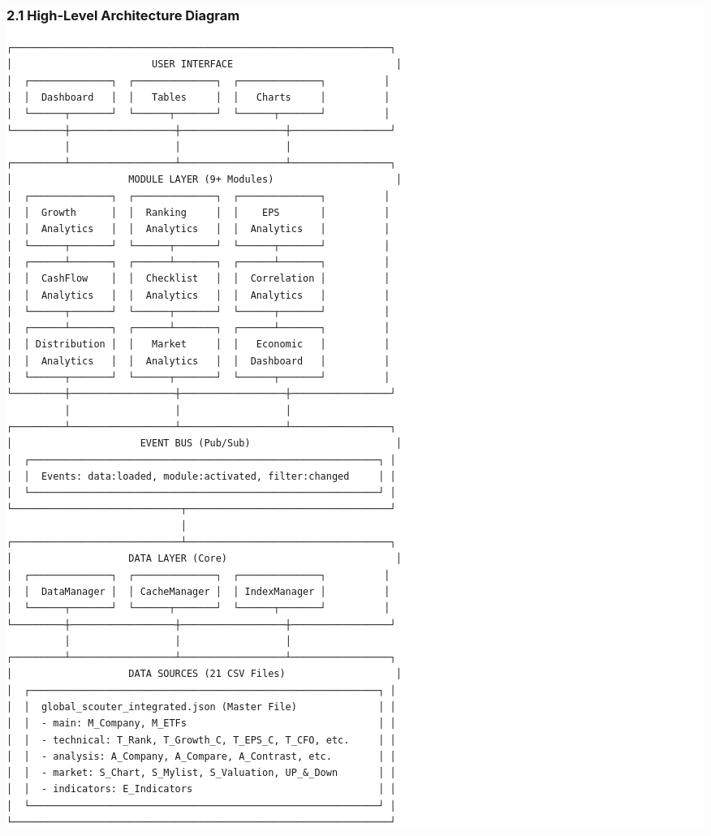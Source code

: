 ### 2.1 High-Level Architecture Diagram

```
┌─────────────────────────────────────────────────────────────────┐
│                        USER INTERFACE                            │
│  ┌──────────────┐  ┌──────────────┐  ┌──────────────┐          │
│  │  Dashboard   │  │   Tables     │  │   Charts     │          │
│  └──────┬───────┘  └──────┬───────┘  └──────┬───────┘          │
└─────────┼──────────────────┼──────────────────┼─────────────────┘
          │                  │                  │
┌─────────┴──────────────────┴──────────────────┴─────────────────┐
│                    MODULE LAYER (9+ Modules)                     │
│  ┌──────────────┐  ┌──────────────┐  ┌──────────────┐          │
│  │  Growth      │  │  Ranking     │  │    EPS       │          │
│  │  Analytics   │  │  Analytics   │  │  Analytics   │          │
│  └──────┬───────┘  └──────┬───────┘  └──────┬───────┘          │
│  ┌──────┴───────┐  ┌──────┴───────┐  ┌──────┴───────┐          │
│  │  CashFlow    │  │  Checklist   │  │  Correlation │          │
│  │  Analytics   │  │  Analytics   │  │  Analytics   │          │
│  └──────┬───────┘  └──────┬───────┘  └──────┬───────┘          │
│  ┌──────┴───────┐  ┌──────┴───────┐  ┌──────┴───────┐          │
│  │ Distribution │  │   Market     │  │   Economic   │          │
│  │  Analytics   │  │  Analytics   │  │  Dashboard   │          │
│  └──────┬───────┘  └──────┬───────┘  └──────┬───────┘          │
└─────────┼──────────────────┼──────────────────┼─────────────────┘
          │                  │                  │
┌─────────┴──────────────────┴──────────────────┴─────────────────┐
│                      EVENT BUS (Pub/Sub)                         │
│  ┌────────────────────────────────────────────────────────────┐ │
│  │  Events: data:loaded, module:activated, filter:changed     │ │
│  └────────────────────────────────────────────────────────────┘ │
└─────────────────────────────┬───────────────────────────────────┘
                              │
┌─────────────────────────────┴───────────────────────────────────┐
│                    DATA LAYER (Core)                             │
│  ┌──────────────┐  ┌──────────────┐  ┌──────────────┐          │
│  │  DataManager │  │ CacheManager │  │ IndexManager │          │
│  └──────┬───────┘  └──────┬───────┘  └──────┬───────┘          │
└─────────┼──────────────────┼──────────────────┼─────────────────┘
          │                  │                  │
┌─────────┴──────────────────┴──────────────────┴─────────────────┐
│                    DATA SOURCES (21 CSV Files)                   │
│  ┌────────────────────────────────────────────────────────────┐ │
│  │  global_scouter_integrated.json (Master File)              │ │
│  │  - main: M_Company, M_ETFs                                 │ │
│  │  - technical: T_Rank, T_Growth_C, T_EPS_C, T_CFO, etc.     │ │
│  │  - analysis: A_Company, A_Compare, A_Contrast, etc.        │ │
│  │  - market: S_Chart, S_Mylist, S_Valuation, UP_&_Down       │ │
│  │  - indicators: E_Indicators                                │ │
│  └────────────────────────────────────────────────────────────┘ │
└─────────────────────────────────────────────────────────────────┘
```
